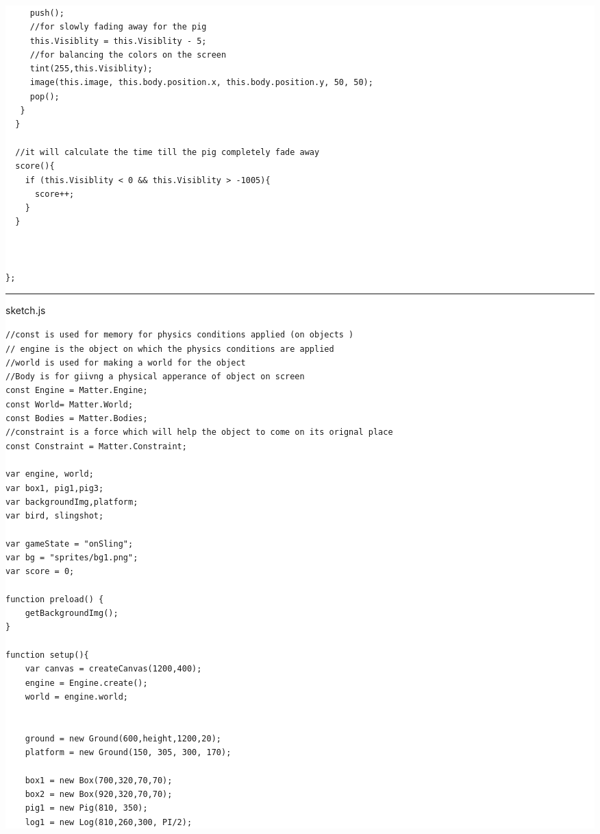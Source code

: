 ```
     push();
     //for slowly fading away for the pig
     this.Visiblity = this.Visiblity - 5;
     //for balancing the colors on the screen
     tint(255,this.Visiblity);
     image(this.image, this.body.position.x, this.body.position.y, 50, 50);
     pop();
   }
  }

  //it will calculate the time till the pig completely fade away
  score(){
    if (this.Visiblity < 0 && this.Visiblity > -1005){
      score++;
    }
  }



};
```



-------------------

sketch.js

```
//const is used for memory for physics conditions applied (on objects )
// engine is the object on which the physics conditions are applied 
//world is used for making a world for the object 
//Body is for giivng a physical apperance of object on screen 
const Engine = Matter.Engine;
const World= Matter.World;
const Bodies = Matter.Bodies;
//constraint is a force which will help the object to come on its orignal place
const Constraint = Matter.Constraint;

var engine, world;
var box1, pig1,pig3;
var backgroundImg,platform;
var bird, slingshot;

var gameState = "onSling";
var bg = "sprites/bg1.png";
var score = 0;

function preload() {
    getBackgroundImg();
}

function setup(){
    var canvas = createCanvas(1200,400);
    engine = Engine.create();
    world = engine.world;


    ground = new Ground(600,height,1200,20);
    platform = new Ground(150, 305, 300, 170);

    box1 = new Box(700,320,70,70);
    box2 = new Box(920,320,70,70);
    pig1 = new Pig(810, 350);
    log1 = new Log(810,260,300, PI/2);
```